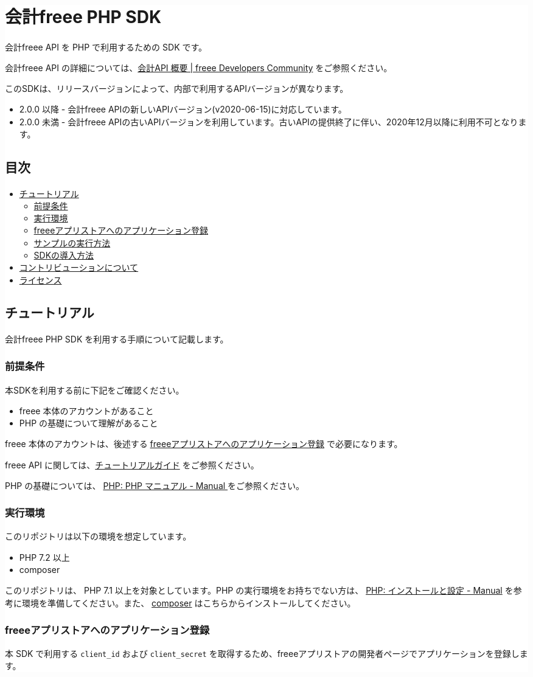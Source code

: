 # 会計freee PHP SDK

会計freee API を PHP で利用するための SDK です。

会計freee API の詳細については、[会計API 概要 | freee Developers Community](https://developer.freee.co.jp/docs/accounting) をご参照ください。

このSDKは、リリースバージョンによって、内部で利用するAPIバージョンが異なります。

- 2.0.0 以降 - 会計freee APIの新しいAPIバージョン(v2020-06-15)に対応しています。
- 2.0.0 未満 - 会計freee APIの古いAPIバージョンを利用しています。古いAPIの提供終了に伴い、2020年12月以降に利用不可となります。

## 目次

- [チュートリアル](#チュートリアル)
  - [前提条件](#前提条件)
  - [実行環境](#実行環境)
  - [freeeアプリストアへのアプリケーション登録](#freeeアプリストアへのアプリケーション登録)
  - [サンプルの実行方法](#サンプルの実行方法)
  - [SDKの導入方法](#SDKの導入方法)
- [コントリビューションについて](#コントリビューションについて)
- [ライセンス](#ライセンス)

## チュートリアル

会計freee PHP SDK を利用する手順について記載します。

### 前提条件

本SDKを利用する前に下記をご確認ください。

- freee 本体のアカウントがあること
- PHP の基礎について理解があること

freee 本体のアカウントは、後述する [freeeアプリストアへのアプリケーション登録](#freeeアプリストアへのアプリケーション登録) で必要になります。

freee API に関しては、[チュートリアルガイド](https://app.secure.freee.co.jp/developers/tutorials/1-freee%20API%E3%82%92%E5%A7%8B%E3%82%81%E3%82%8B#freee%20API%E3%82%92%E5%A7%8B%E3%82%81%E3%82%8B) をご参照ください。

PHP の基礎については、 [PHP: PHP マニュアル - Manual ](https://www.php.net/manual/ja/) をご参照ください。

### 実行環境

このリポジトリは以下の環境を想定しています。

- PHP 7.2 以上
- composer

このリポジトリは、 PHP 7.1 以上を対象としています。PHP の実行環境をお持ちでない方は、 [PHP: インストールと設定 - Manual](https://www.php.net/manual/ja/install.php) を参考に環境を準備してください。また、 [composer](https://getcomposer.org/) はこちらからインストールしてください。

### freeeアプリストアへのアプリケーション登録

本 SDK で利用する `client_id` および `client_secret` を取得するため、freeeアプリストアの開発者ページでアプリケーションを登録します。

